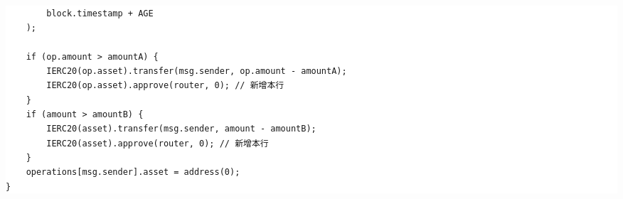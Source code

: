 ```sol
        block.timestamp + AGE
    );

    if (op.amount > amountA) {
        IERC20(op.asset).transfer(msg.sender, op.amount - amountA);
        IERC20(op.asset).approve(router, 0); // 新增本行
    }
    if (amount > amountB) {
        IERC20(asset).transfer(msg.sender, amount - amountB);
        IERC20(asset).approve(router, 0); // 新增本行
    }
    operations[msg.sender].asset = address(0);
}
```



